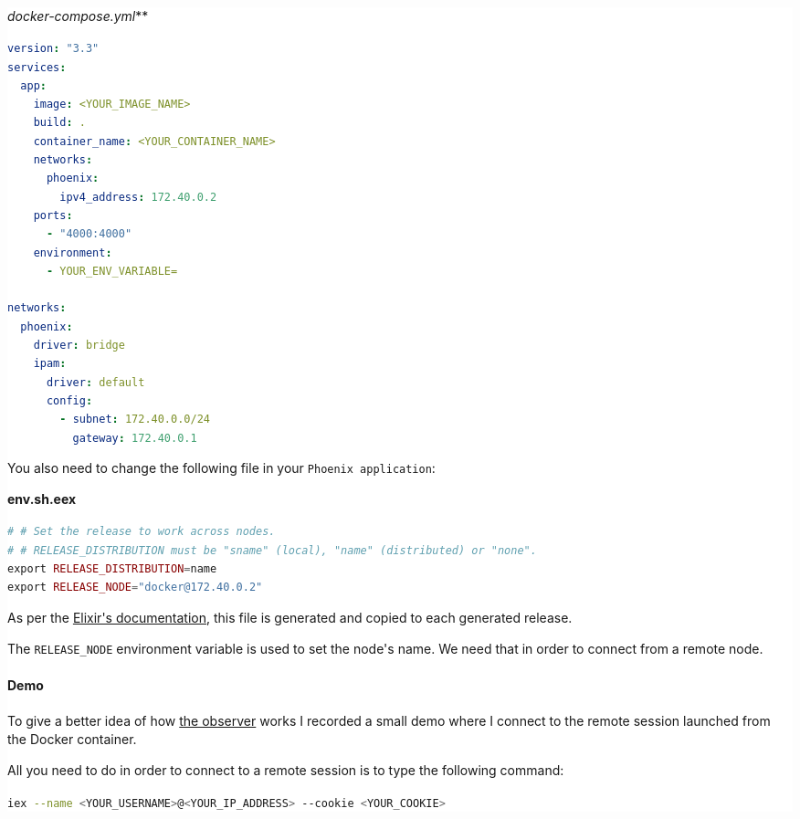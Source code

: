 **docker-compose*.yml***

```yml
version: "3.3"
services:
  app:
    image: <YOUR_IMAGE_NAME>
    build: .
    container_name: <YOUR_CONTAINER_NAME>
    networks:
      phoenix:
        ipv4_address: 172.40.0.2
    ports:
      - "4000:4000"
    environment:
      - YOUR_ENV_VARIABLE=

networks:
  phoenix:
    driver: bridge
    ipam:
      driver: default
      config:
        - subnet: 172.40.0.0/24
          gateway: 172.40.0.1

```

You also need to change the following file in your `Phoenix application`:

**env.sh.eex**
```elixir
# # Set the release to work across nodes.
# # RELEASE_DISTRIBUTION must be "sname" (local), "name" (distributed) or "none".
export RELEASE_DISTRIBUTION=name
export RELEASE_NODE="docker@172.40.0.2"
```

As per the [Elixir's documentation](https://elixir-lang.org/getting-started/mix-otp/config-and-releases.html#configuring-releases),
this file is generated and copied to each generated release.

The `RELEASE_NODE` environment variable is used to set the node's name. We need that in order to connect from a remote node.

#### Demo

To give a better idea of how [the observer](https://www.erlang.org/doc/man/observer.html) works I recorded a small demo where I connect to the remote session launched from the Docker container.

All you need to do in order to connect to a remote session is to type the following command:

```sh
iex --name <YOUR_USERNAME>@<YOUR_IP_ADDRESS> --cookie <YOUR_COOKIE>
```
